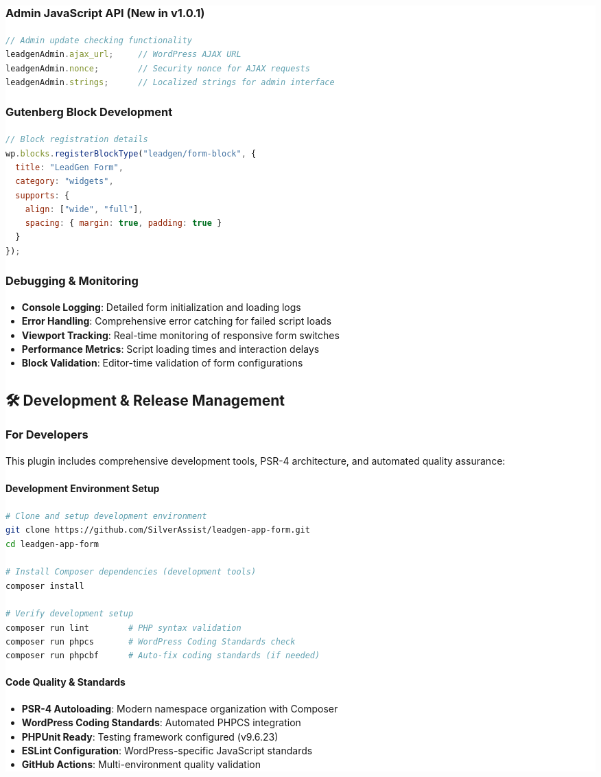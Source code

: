 ### Admin JavaScript API (New in v1.0.1)
```javascript
// Admin update checking functionality
leadgenAdmin.ajax_url;     // WordPress AJAX URL
leadgenAdmin.nonce;        // Security nonce for AJAX requests
leadgenAdmin.strings;      // Localized strings for admin interface
```

### Gutenberg Block Development
```javascript
// Block registration details
wp.blocks.registerBlockType("leadgen/form-block", {
  title: "LeadGen Form",
  category: "widgets",
  supports: {
    align: ["wide", "full"],
    spacing: { margin: true, padding: true }
  }
});
```

### Debugging & Monitoring
- **Console Logging**: Detailed form initialization and loading logs
- **Error Handling**: Comprehensive error catching for failed script loads
- **Viewport Tracking**: Real-time monitoring of responsive form switches
- **Performance Metrics**: Script loading times and interaction delays
- **Block Validation**: Editor-time validation of form configurations

## 🛠️ Development & Release Management

### For Developers
This plugin includes comprehensive development tools, PSR-4 architecture, and automated quality assurance:

#### Development Environment Setup
```bash
# Clone and setup development environment
git clone https://github.com/SilverAssist/leadgen-app-form.git
cd leadgen-app-form

# Install Composer dependencies (development tools)
composer install

# Verify development setup
composer run lint        # PHP syntax validation
composer run phpcs       # WordPress Coding Standards check
composer run phpcbf      # Auto-fix coding standards (if needed)
```

#### Code Quality & Standards
- **PSR-4 Autoloading**: Modern namespace organization with Composer
- **WordPress Coding Standards**: Automated PHPCS integration
- **PHPUnit Ready**: Testing framework configured (v9.6.23)
- **ESLint Configuration**: WordPress-specific JavaScript standards
- **GitHub Actions**: Multi-environment quality validation
